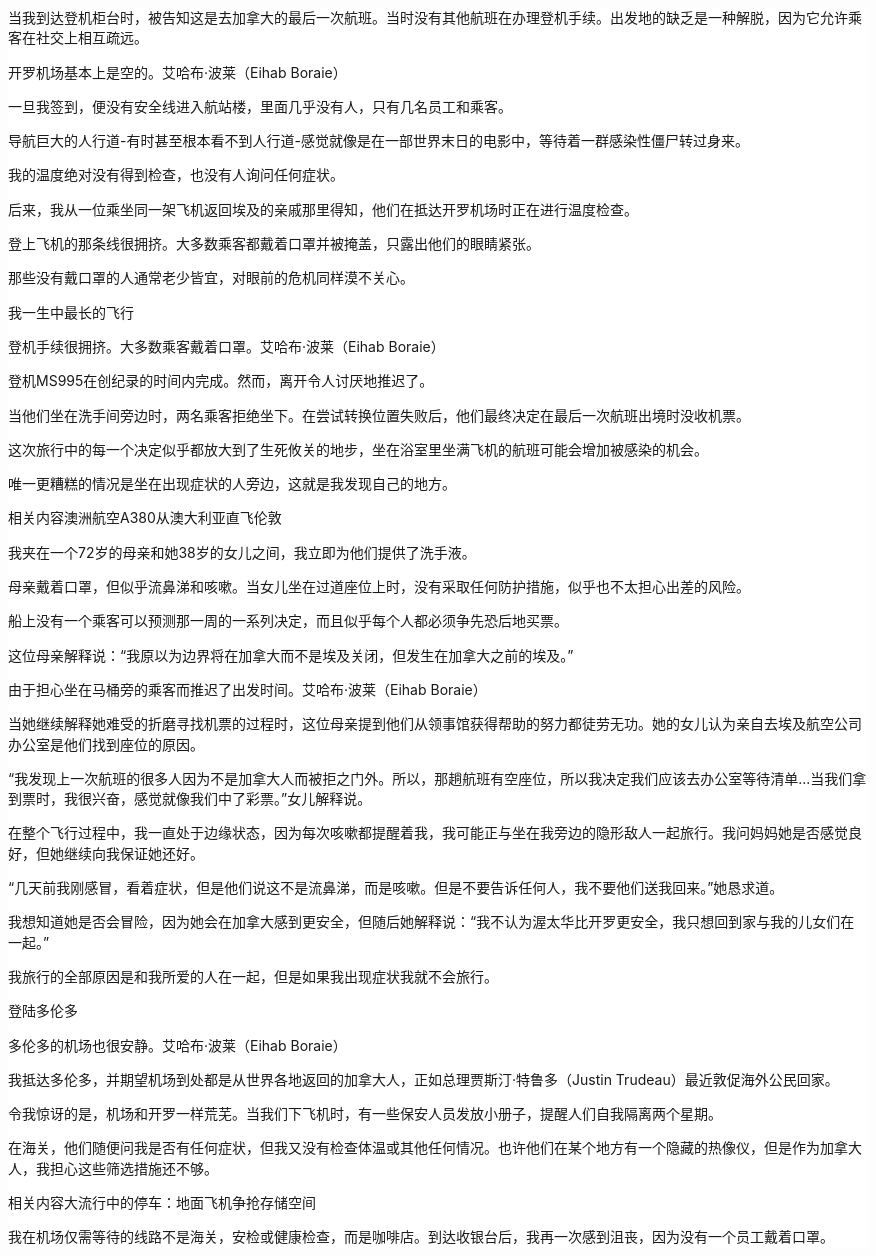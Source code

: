 当我到达登机柜台时，被告知这是去加拿大的最后一次航班。当时没有其他航班在办理登机手续。出发地的缺乏是一种解脱，因为它允许乘客在社交上相互疏远。

开罗机场基本上是空的。艾哈布·波莱（Eihab Boraie）

一旦我签到，便没有安全线进入航站楼，里面几乎没有人，只有几名员工和乘客。

导航巨大的人行道-有时甚至根本看不到人行道-感觉就像是在一部世界末日的电影中，等待着一群感染性僵尸转过身来。

我的温度绝对没有得到检查，也没有人询问任何症状。

后来，我从一位乘坐同一架飞机返回埃及的亲戚那里得知，他们在抵达开罗机场时正在进行温度检查。

登上飞机的那条线很拥挤。大多数乘客都戴着口罩并被掩盖，只露出他们的眼睛紧张。

那些没有戴口罩的人通常老少皆宜，对眼前的危机同样漠不关心。

我一生中最长的飞行

登机手续很拥挤。大多数乘客戴着口罩。艾哈布·波莱（Eihab Boraie）

登机MS995在创纪录的时间内完成。然而，离开令人讨厌地推迟了。

当他们坐在洗手间旁边时，两名乘客拒绝坐下。在尝试转换位置失败后，他们最终决定在最后一次航班出境时没收机票。

这次旅行中的每一个决定似乎都放大到了生死攸关的地步，坐在浴室里坐满飞机的航班可能会增加被感染的机会。

唯一更糟糕的情况是坐在出现症状的人旁边，这就是我发现自己的地方。

相关内容澳洲航空A380从澳大利亚直飞伦敦

我夹在一个72岁的母亲和她38岁的女儿之间，我立即为他们提供了洗手液。

母亲戴着口罩，但似乎流鼻涕和咳嗽。当女儿坐在过道座位上时，没有采取任何防护措施，似乎也不太担心出差的风险。

船上没有一个乘客可以预测那一周的一系列决定，而且似乎每个人都必须争先恐后地买票。

这位母亲解释说：“我原以为边界将在加拿大而不是埃及关闭，但发生在加拿大之前的埃及。”

由于担心坐在马桶旁的乘客而推迟了出发时间。艾哈布·波莱（Eihab Boraie）

当她继续解释她难受的折磨寻找机票的过程时，这位母亲提到他们从领事馆获得帮助的努力都徒劳无功。她的女儿认为亲自去埃及航空公司办公室是他们找到座位的原因。

“我发现上一次航班的很多人因为不是加拿大人而被拒之门外。所以，那趟航班有空座位，所以我决定我们应该去办公室等待清单...当我们拿到票时，我很兴奋，感觉就像我们中了彩票。”女儿解释说。

在整个飞行过程中，我一直处于边缘状态，因为每次咳嗽都提醒着我，我可能正与坐在我旁边的隐形敌人一起旅行。我问妈妈她是否感觉良好，但她继续向我保证她还好。

“几天前我刚感冒，看着症状，但是他们说这不是流鼻涕，而是咳嗽。但是不要告诉任何人，我不要他们送我回来。”她恳求道。

我想知道她是否会冒险，因为她会在加拿大感到更安全，但随后她解释说：“我不认为渥太华比开罗更安全，我只想回到家与我的儿女们在一起。”

我旅行的全部原因是和我所爱的人在一起，但是如果我出现症状我就不会旅行。

登陆多伦多

多伦多的机场也很安静。艾哈布·波莱（Eihab Boraie）

我抵达多伦多，并期望机场到处都是从世界各地返回的加拿大人，正如总理贾斯汀·特鲁多（Justin Trudeau）最近敦促海外公民回家。

令我惊讶的是，机场和开罗一样荒芜。当我们下飞机时，有一些保安人员发放小册子，提醒人们自我隔离两个星期。

在海关，他们随便问我是否有任何症状，但我又没有检查体温或其他任何情况。也许他们在某个地方有一个隐藏的热像仪，但是作为加拿大人，我担心这些筛选措施还不够。

相关内容大流行中的停车：地面飞机争抢存储空间

我在机场仅需等待的线路不是海关，安检或健康检查，而是咖啡店。到达收银台后，我再一次感到沮丧，因为没有一个员工戴着口罩。
